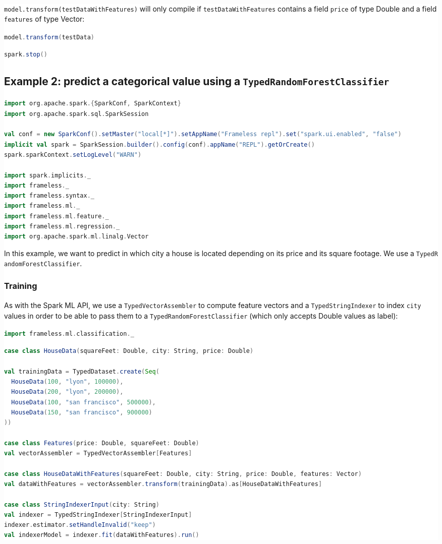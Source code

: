 `model.transform(testDataWithFeatures)` will only compile if `testDataWithFeatures` contains a field `price` of type Double
and a field `features` of type Vector:

```scala mdoc:fail
model.transform(testData)
```

```scala mdoc:invisible
spark.stop()
```

## Example 2: predict a categorical value using a `TypedRandomForestClassifier`

```scala mdoc:invisible:reset-object
import org.apache.spark.{SparkConf, SparkContext}
import org.apache.spark.sql.SparkSession

val conf = new SparkConf().setMaster("local[*]").setAppName("Frameless repl").set("spark.ui.enabled", "false")
implicit val spark = SparkSession.builder().config(conf).appName("REPL").getOrCreate()
spark.sparkContext.setLogLevel("WARN")

import spark.implicits._
import frameless._
import frameless.syntax._
import frameless.ml._
import frameless.ml.feature._
import frameless.ml.regression._
import org.apache.spark.ml.linalg.Vector
```

In this example, we want to predict in which city a house is located depending on its price and its square footage. We use a
`TypedRandomForestClassifier`.

### Training

As with the Spark ML API, we use a `TypedVectorAssembler` to compute feature vectors and a `TypedStringIndexer`
to index `city` values in order to be able to pass them to a `TypedRandomForestClassifier`
(which only accepts Double values as label):

```scala mdoc:silent
import frameless.ml.classification._
```

```scala mdoc
case class HouseData(squareFeet: Double, city: String, price: Double)

val trainingData = TypedDataset.create(Seq(
  HouseData(100, "lyon", 100000),
  HouseData(200, "lyon", 200000),
  HouseData(100, "san francisco", 500000),
  HouseData(150, "san francisco", 900000)
))

case class Features(price: Double, squareFeet: Double)
val vectorAssembler = TypedVectorAssembler[Features]

case class HouseDataWithFeatures(squareFeet: Double, city: String, price: Double, features: Vector)
val dataWithFeatures = vectorAssembler.transform(trainingData).as[HouseDataWithFeatures]

case class StringIndexerInput(city: String)
val indexer = TypedStringIndexer[StringIndexerInput]
indexer.estimator.setHandleInvalid("keep")
val indexerModel = indexer.fit(dataWithFeatures).run()
```